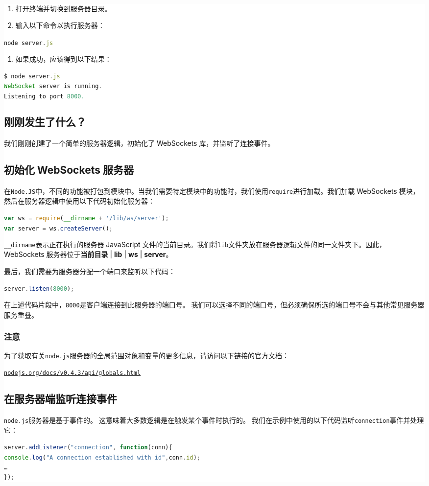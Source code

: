 1.  打开终端并切换到服务器目录。

1.  输入以下命令以执行服务器：

```js
node server.js

```

1.  如果成功，应该得到以下结果：

```js
$ node server.js
WebSocket server is running.
Listening to port 8000.

```

## 刚刚发生了什么？

我们刚刚创建了一个简单的服务器逻辑，初始化了 WebSockets 库，并监听了连接事件。

## 初始化 WebSockets 服务器

在`Node.JS`中，不同的功能被打包到模块中。当我们需要特定模块中的功能时，我们使用`require`进行加载。我们加载 WebSockets 模块，然后在服务器逻辑中使用以下代码初始化服务器：

```js
var ws = require(__dirname + '/lib/ws/server');
var server = ws.createServer();

```

`__dirname`表示正在执行的服务器 JavaScript 文件的当前目录。我们将`lib`文件夹放在服务器逻辑文件的同一文件夹下。因此，WebSockets 服务器位于**当前目录** | **lib** | **ws** | **server**。

最后，我们需要为服务器分配一个端口来监听以下代码：

```js
server.listen(8000);

```

在上述代码片段中，`8000`是客户端连接到此服务器的端口号。 我们可以选择不同的端口号，但必须确保所选的端口号不会与其他常见服务器服务重叠。

### 注意

为了获取有关`node.js`服务器的全局范围对象和变量的更多信息，请访问以下链接的官方文档：

[`nodejs.org/docs/v0.4.3/api/globals.html`](http://nodejs.org/docs/v0.4.3/api/globals.html)

## 在服务器端监听连接事件

`node.js`服务器是基于事件的。 这意味着大多数逻辑是在触发某个事件时执行的。 我们在示例中使用的以下代码监听`connection`事件并处理它：

```js
server.addListener("connection", function(conn){
console.log("A connection established with id",conn.id);
…
});

```
